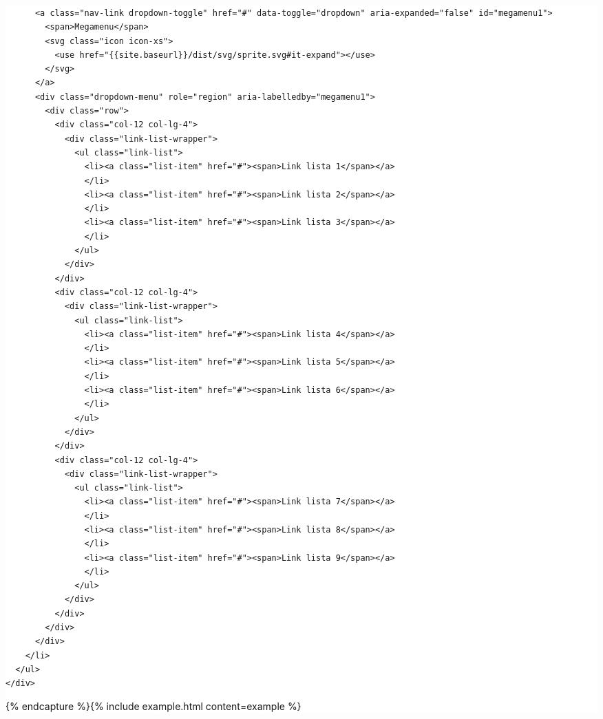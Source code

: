           <a class="nav-link dropdown-toggle" href="#" data-toggle="dropdown" aria-expanded="false" id="megamenu1">
            <span>Megamenu</span>
            <svg class="icon icon-xs">
              <use href="{{site.baseurl}}/dist/svg/sprite.svg#it-expand"></use>
            </svg>
          </a>
          <div class="dropdown-menu" role="region" aria-labelledby="megamenu1">
            <div class="row">
              <div class="col-12 col-lg-4">
                <div class="link-list-wrapper">
                  <ul class="link-list">
                    <li><a class="list-item" href="#"><span>Link lista 1</span></a>
                    </li>
                    <li><a class="list-item" href="#"><span>Link lista 2</span></a>
                    </li>
                    <li><a class="list-item" href="#"><span>Link lista 3</span></a>
                    </li>
                  </ul>
                </div>
              </div>
              <div class="col-12 col-lg-4">
                <div class="link-list-wrapper">
                  <ul class="link-list">
                    <li><a class="list-item" href="#"><span>Link lista 4</span></a>
                    </li>
                    <li><a class="list-item" href="#"><span>Link lista 5</span></a>
                    </li>
                    <li><a class="list-item" href="#"><span>Link lista 6</span></a>
                    </li>
                  </ul>
                </div>
              </div>
              <div class="col-12 col-lg-4">
                <div class="link-list-wrapper">
                  <ul class="link-list">
                    <li><a class="list-item" href="#"><span>Link lista 7</span></a>
                    </li>
                    <li><a class="list-item" href="#"><span>Link lista 8</span></a>
                    </li>
                    <li><a class="list-item" href="#"><span>Link lista 9</span></a>
                    </li>
                  </ul>
                </div>
              </div>
            </div>
          </div>
        </li>
      </ul>
    </div>
  </div>
</nav>
{% endcapture %}{% include example.html content=example %}
